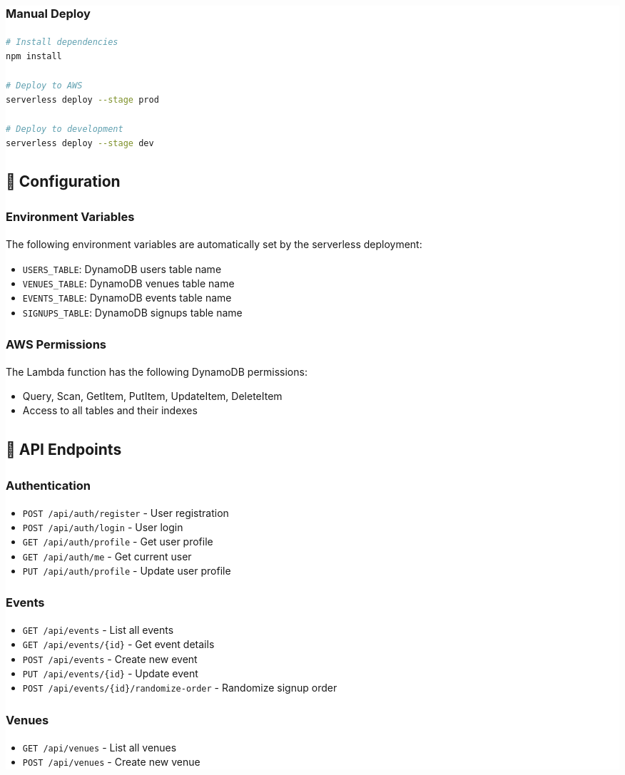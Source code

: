 ### Manual Deploy

```bash
# Install dependencies
npm install

# Deploy to AWS
serverless deploy --stage prod

# Deploy to development
serverless deploy --stage dev
```

## 🔧 Configuration

### Environment Variables

The following environment variables are automatically set by the serverless deployment:

- `USERS_TABLE`: DynamoDB users table name
- `VENUES_TABLE`: DynamoDB venues table name
- `EVENTS_TABLE`: DynamoDB events table name
- `SIGNUPS_TABLE`: DynamoDB signups table name

### AWS Permissions

The Lambda function has the following DynamoDB permissions:
- Query, Scan, GetItem, PutItem, UpdateItem, DeleteItem
- Access to all tables and their indexes

## 📡 API Endpoints

### Authentication
- `POST /api/auth/register` - User registration
- `POST /api/auth/login` - User login
- `GET /api/auth/profile` - Get user profile
- `GET /api/auth/me` - Get current user
- `PUT /api/auth/profile` - Update user profile

### Events
- `GET /api/events` - List all events
- `GET /api/events/{id}` - Get event details
- `POST /api/events` - Create new event
- `PUT /api/events/{id}` - Update event
- `POST /api/events/{id}/randomize-order` - Randomize signup order

### Venues
- `GET /api/venues` - List all venues
- `POST /api/venues` - Create new venue

